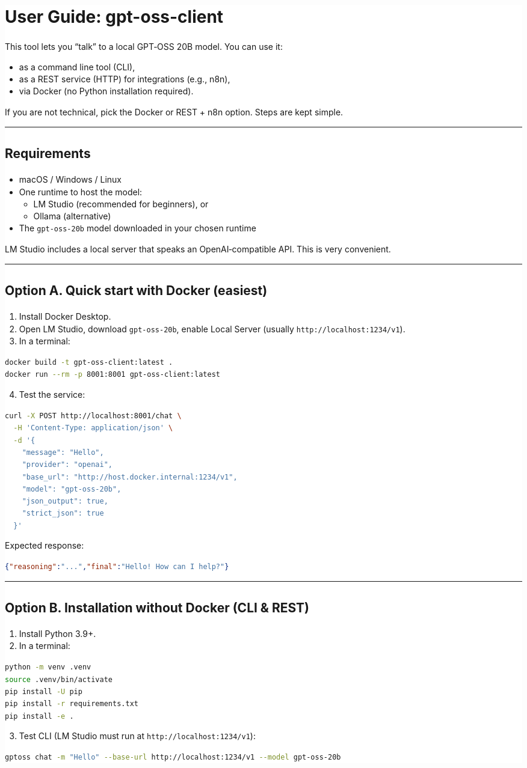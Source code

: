 # User Guide: gpt-oss-client

This tool lets you “talk” to a local GPT‑OSS 20B model. You can use it:
- as a command line tool (CLI),
- as a REST service (HTTP) for integrations (e.g., n8n),
- via Docker (no Python installation required).

If you are not technical, pick the Docker or REST + n8n option. Steps are kept simple.

---

## Requirements
- macOS / Windows / Linux
- One runtime to host the model:
  - LM Studio (recommended for beginners), or
  - Ollama (alternative)
- The `gpt-oss-20b` model downloaded in your chosen runtime

LM Studio includes a local server that speaks an OpenAI‑compatible API. This is very convenient.

---

## Option A. Quick start with Docker (easiest)
1) Install Docker Desktop.
2) Open LM Studio, download `gpt-oss-20b`, enable Local Server (usually `http://localhost:1234/v1`).
3) In a terminal:
```bash
docker build -t gpt-oss-client:latest .
docker run --rm -p 8001:8001 gpt-oss-client:latest
```
4) Test the service:
```bash
curl -X POST http://localhost:8001/chat \
  -H 'Content-Type: application/json' \
  -d '{
    "message": "Hello",
    "provider": "openai",
    "base_url": "http://host.docker.internal:1234/v1",
    "model": "gpt-oss-20b",
    "json_output": true,
    "strict_json": true
  }'
```
Expected response:
```json
{"reasoning":"...","final":"Hello! How can I help?"}
```

---

## Option B. Installation without Docker (CLI & REST)
1) Install Python 3.9+.
2) In a terminal:
```bash
python -m venv .venv
source .venv/bin/activate
pip install -U pip
pip install -r requirements.txt
pip install -e .
```
3) Test CLI (LM Studio must run at `http://localhost:1234/v1`):
```bash
gptoss chat -m "Hello" --base-url http://localhost:1234/v1 --model gpt-oss-20b
```
